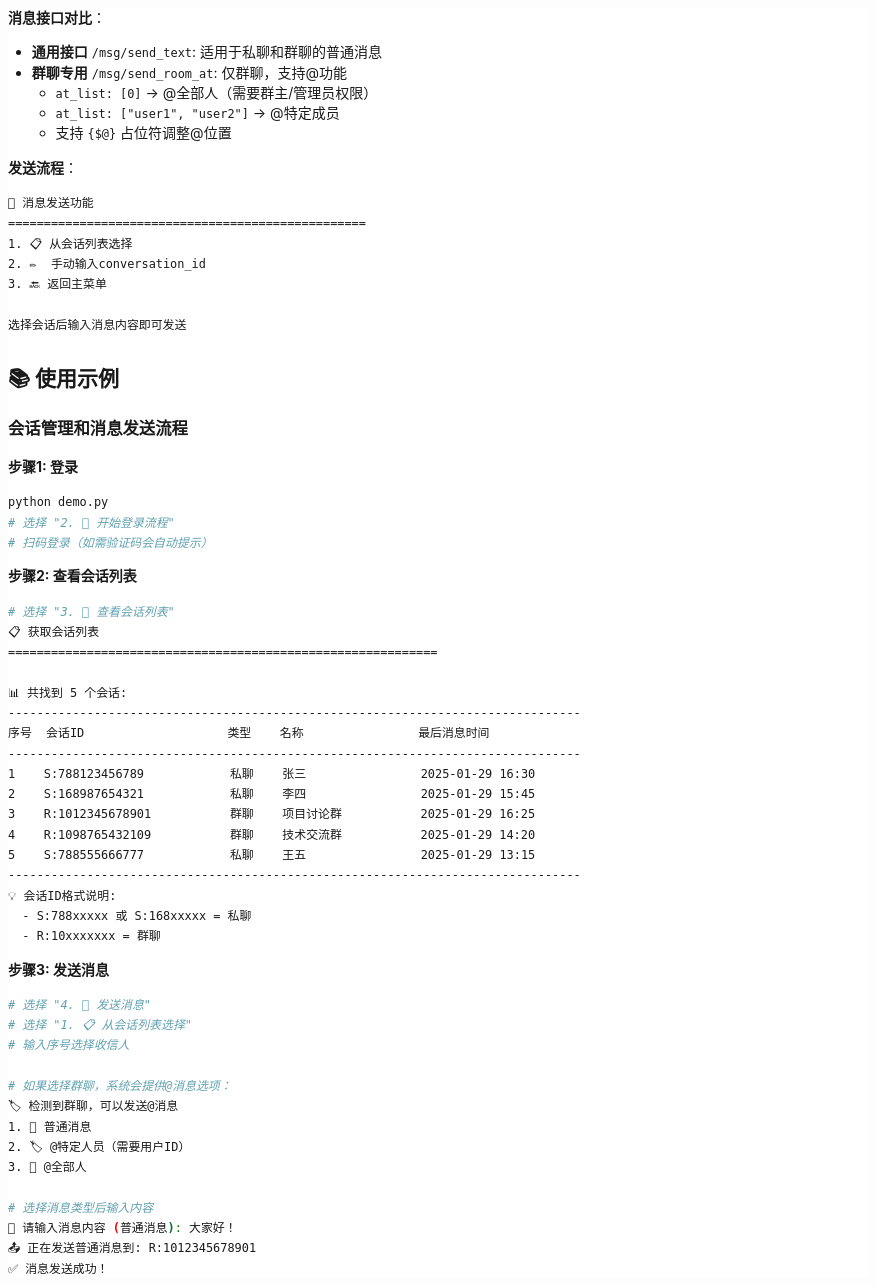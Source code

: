 **消息接口对比**：
- **通用接口** `/msg/send_text`: 适用于私聊和群聊的普通消息
- **群聊专用** `/msg/send_room_at`: 仅群聊，支持@功能
  - `at_list: [0]` → @全部人（需要群主/管理员权限）
  - `at_list: ["user1", "user2"]` → @特定成员
  - 支持 `{$@}` 占位符调整@位置

**发送流程**：
```
💬 消息发送功能
==================================================
1. 📋 从会话列表选择
2. ✏️  手动输入conversation_id  
3. 🔙 返回主菜单

选择会话后输入消息内容即可发送
```

## 📚 使用示例

### 会话管理和消息发送流程

**步骤1: 登录**
```bash
python demo.py
# 选择 "2. 🚀 开始登录流程"
# 扫码登录（如需验证码会自动提示）
```

**步骤2: 查看会话列表**
```bash
# 选择 "3. 📱 查看会话列表"
📋 获取会话列表
============================================================

📊 共找到 5 个会话:
--------------------------------------------------------------------------------
序号  会话ID                    类型    名称                最后消息时间
--------------------------------------------------------------------------------
1    S:788123456789            私聊    张三                2025-01-29 16:30
2    S:168987654321            私聊    李四                2025-01-29 15:45  
3    R:1012345678901           群聊    项目讨论群           2025-01-29 16:25
4    R:1098765432109           群聊    技术交流群           2025-01-29 14:20
5    S:788555666777            私聊    王五                2025-01-29 13:15
--------------------------------------------------------------------------------
💡 会话ID格式说明:
  - S:788xxxxx 或 S:168xxxxx = 私聊
  - R:10xxxxxxx = 群聊
```

**步骤3: 发送消息**
```bash
# 选择 "4. 💬 发送消息"
# 选择 "1. 📋 从会话列表选择"
# 输入序号选择收信人

# 如果选择群聊，系统会提供@消息选项：
🏷️ 检测到群聊，可以发送@消息
1. 💬 普通消息
2. 🏷️ @特定人员（需要用户ID）
3. 📢 @全部人

# 选择消息类型后输入内容
💬 请输入消息内容 (普通消息): 大家好！
📤 正在发送普通消息到: R:1012345678901
✅ 消息发送成功！
```